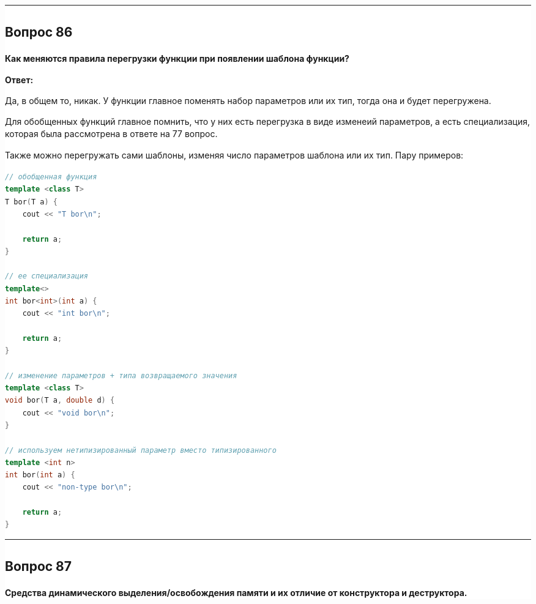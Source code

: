 ___

## Вопрос 86

**Как меняются правила перегрузки функции при появлении шаблона функции?**
    
**Ответ:** 

Да, в общем то, никак. У функции главное поменять набор параметров или их тип, тогда она и будет перегружена.

Для обобщенных функций главное помнить, что у них есть перегрузка в виде изменеий параметров, а есть специализация, которая была рассмотрена в ответе на 77 вопрос.

Также можно перегружать сами шаблоны, изменяя число параметров шаблона или их тип. Пару примеров:
```c++
// обобщенная функция
template <class T> 
T bor(T a) {
	cout << "T bor\n";

    return a;
}

// ее специализация
template<>
int bor<int>(int a) {
	cout << "int bor\n";

    return a;
}

// изменение параметров + типа возвращаемого значения
template <class T>
void bor(T a, double d) {
	cout << "void bor\n";
}

// используем нетипизированный параметр вместо типизированного
template <int n>
int bor(int a) {
	cout << "non-type bor\n";

    return a;
}
```

___

## Вопрос 87

**Средства динамического выделения/освобождения памяти и их отличие от конструктора и деструктора.**
    